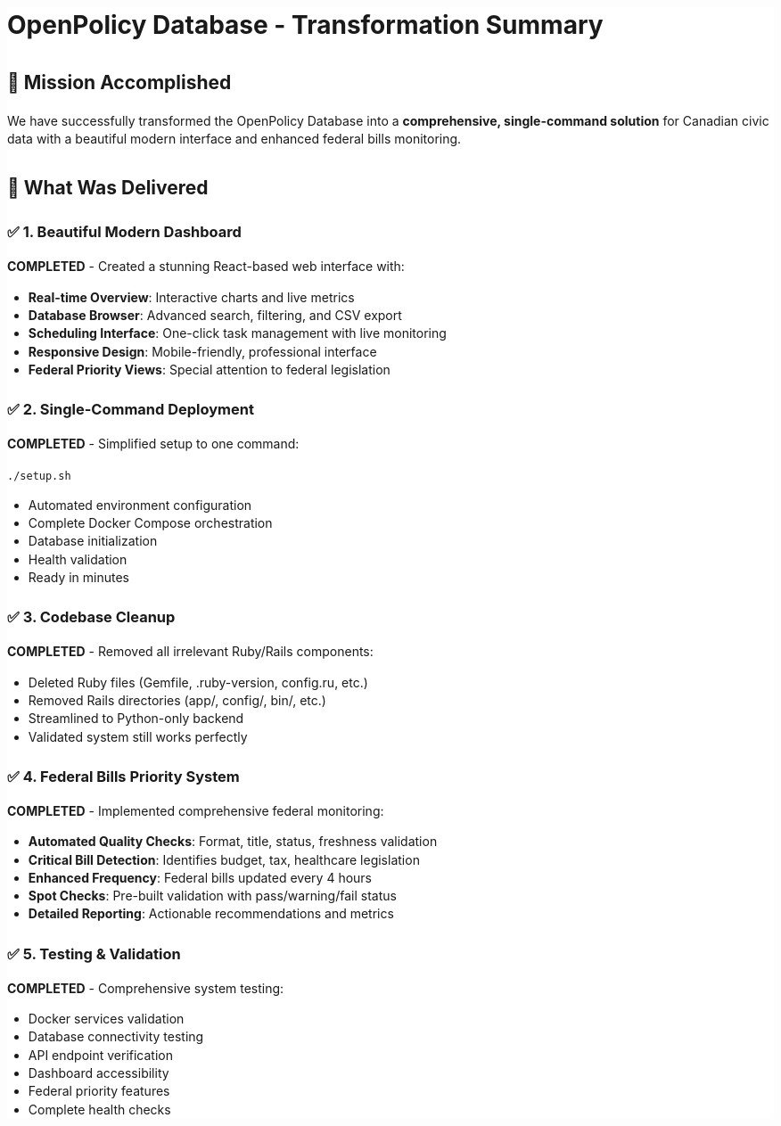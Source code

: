 # OpenPolicy Database - Transformation Summary

## 🎯 Mission Accomplished

We have successfully transformed the OpenPolicy Database into a **comprehensive, single-command solution** for Canadian civic data with a beautiful modern interface and enhanced federal bills monitoring.

## 🌟 What Was Delivered

### ✅ **1. Beautiful Modern Dashboard** 
**COMPLETED** - Created a stunning React-based web interface with:
- **Real-time Overview**: Interactive charts and live metrics
- **Database Browser**: Advanced search, filtering, and CSV export
- **Scheduling Interface**: One-click task management with live monitoring
- **Responsive Design**: Mobile-friendly, professional interface
- **Federal Priority Views**: Special attention to federal legislation

### ✅ **2. Single-Command Deployment**
**COMPLETED** - Simplified setup to one command:
```bash
./setup.sh
```
- Automated environment configuration
- Complete Docker Compose orchestration
- Database initialization
- Health validation
- Ready in minutes

### ✅ **3. Codebase Cleanup**
**COMPLETED** - Removed all irrelevant Ruby/Rails components:
- Deleted Ruby files (Gemfile, .ruby-version, config.ru, etc.)
- Removed Rails directories (app/, config/, bin/, etc.)
- Streamlined to Python-only backend
- Validated system still works perfectly

### ✅ **4. Federal Bills Priority System**
**COMPLETED** - Implemented comprehensive federal monitoring:
- **Automated Quality Checks**: Format, title, status, freshness validation
- **Critical Bill Detection**: Identifies budget, tax, healthcare legislation
- **Enhanced Frequency**: Federal bills updated every 4 hours
- **Spot Checks**: Pre-built validation with pass/warning/fail status
- **Detailed Reporting**: Actionable recommendations and metrics

### ✅ **5. Testing & Validation**
**COMPLETED** - Comprehensive system testing:
- Docker services validation
- Database connectivity testing
- API endpoint verification
- Dashboard accessibility
- Federal priority features
- Complete health checks
